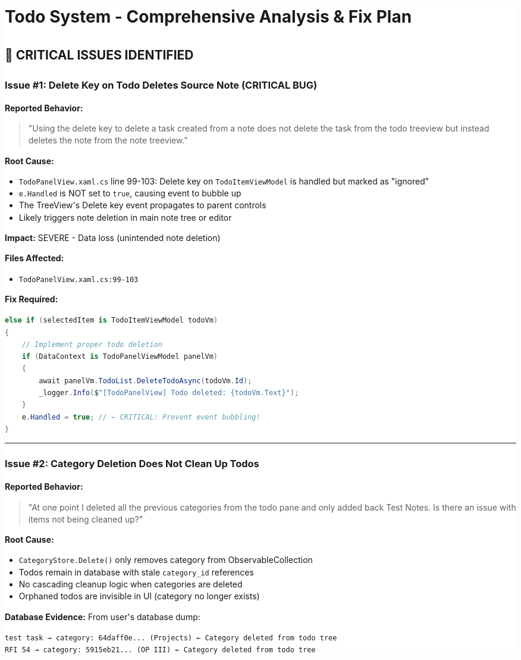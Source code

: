 # Todo System - Comprehensive Analysis & Fix Plan

## 🔴 CRITICAL ISSUES IDENTIFIED

### **Issue #1: Delete Key on Todo Deletes Source Note (CRITICAL BUG)**

**Reported Behavior:**
> "Using the delete key to delete a task created from a note does not delete the task from the todo treeview but instead deletes the note from the note treeview."

**Root Cause:**
- `TodoPanelView.xaml.cs` line 99-103: Delete key on `TodoItemViewModel` is handled but marked as "ignored"
- `e.Handled` is NOT set to `true`, causing event to bubble up
- The TreeView's Delete key event propagates to parent controls
- Likely triggers note deletion in main note tree or editor

**Impact:** SEVERE - Data loss (unintended note deletion)

**Files Affected:**
- `TodoPanelView.xaml.cs:99-103`

**Fix Required:**
```csharp
else if (selectedItem is TodoItemViewModel todoVm)
{
    // Implement proper todo deletion
    if (DataContext is TodoPanelViewModel panelVm)
    {
        await panelVm.TodoList.DeleteTodoAsync(todoVm.Id);
        _logger.Info($"[TodoPanelView] Todo deleted: {todoVm.Text}");
    }
    e.Handled = true; // ← CRITICAL: Prevent event bubbling!
}
```

---

### **Issue #2: Category Deletion Does Not Clean Up Todos**

**Reported Behavior:**
> "At one point I deleted all the previous categories from the todo pane and only added back Test Notes. Is there an issue with items not being cleaned up?"

**Root Cause:**
- `CategoryStore.Delete()` only removes category from ObservableCollection
- Todos remain in database with stale `category_id` references
- No cascading cleanup logic when categories are deleted
- Orphaned todos are invisible in UI (category no longer exists)

**Database Evidence:**
From user's database dump:
```
test task → category: 64daff0e... (Projects) ← Category deleted from todo tree
RFI 54 → category: 5915eb21... (OP III) ← Category deleted from todo tree
```
